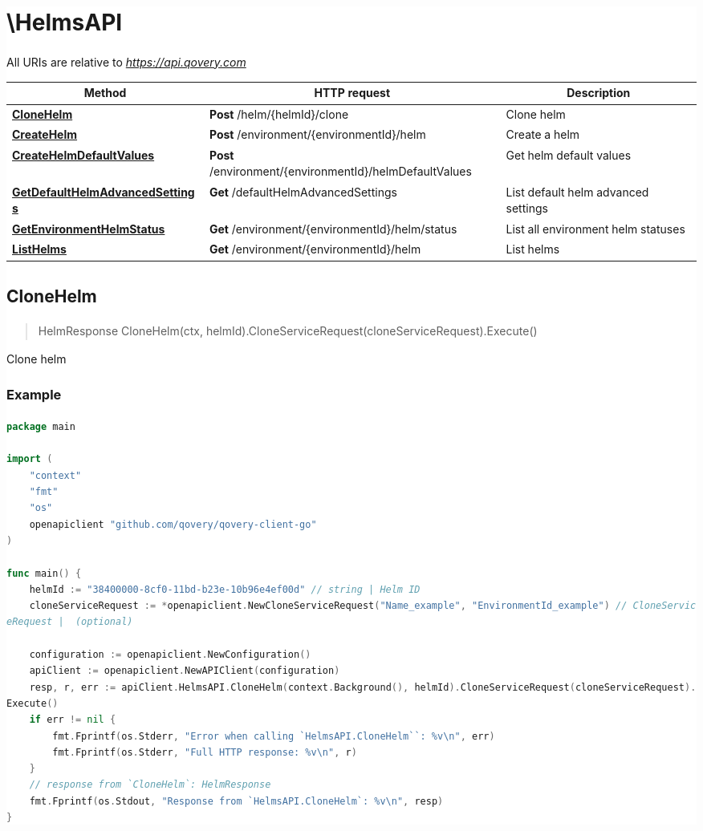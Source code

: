 # \HelmsAPI

All URIs are relative to *https://api.qovery.com*

Method | HTTP request | Description
------------- | ------------- | -------------
[**CloneHelm**](HelmsAPI.md#CloneHelm) | **Post** /helm/{helmId}/clone | Clone helm
[**CreateHelm**](HelmsAPI.md#CreateHelm) | **Post** /environment/{environmentId}/helm | Create a helm
[**CreateHelmDefaultValues**](HelmsAPI.md#CreateHelmDefaultValues) | **Post** /environment/{environmentId}/helmDefaultValues | Get helm default values
[**GetDefaultHelmAdvancedSettings**](HelmsAPI.md#GetDefaultHelmAdvancedSettings) | **Get** /defaultHelmAdvancedSettings | List default helm advanced settings
[**GetEnvironmentHelmStatus**](HelmsAPI.md#GetEnvironmentHelmStatus) | **Get** /environment/{environmentId}/helm/status | List all environment helm statuses
[**ListHelms**](HelmsAPI.md#ListHelms) | **Get** /environment/{environmentId}/helm | List helms



## CloneHelm

> HelmResponse CloneHelm(ctx, helmId).CloneServiceRequest(cloneServiceRequest).Execute()

Clone helm



### Example

```go
package main

import (
	"context"
	"fmt"
	"os"
	openapiclient "github.com/qovery/qovery-client-go"
)

func main() {
	helmId := "38400000-8cf0-11bd-b23e-10b96e4ef00d" // string | Helm ID
	cloneServiceRequest := *openapiclient.NewCloneServiceRequest("Name_example", "EnvironmentId_example") // CloneServiceRequest |  (optional)

	configuration := openapiclient.NewConfiguration()
	apiClient := openapiclient.NewAPIClient(configuration)
	resp, r, err := apiClient.HelmsAPI.CloneHelm(context.Background(), helmId).CloneServiceRequest(cloneServiceRequest).Execute()
	if err != nil {
		fmt.Fprintf(os.Stderr, "Error when calling `HelmsAPI.CloneHelm``: %v\n", err)
		fmt.Fprintf(os.Stderr, "Full HTTP response: %v\n", r)
	}
	// response from `CloneHelm`: HelmResponse
	fmt.Fprintf(os.Stdout, "Response from `HelmsAPI.CloneHelm`: %v\n", resp)
}
```
